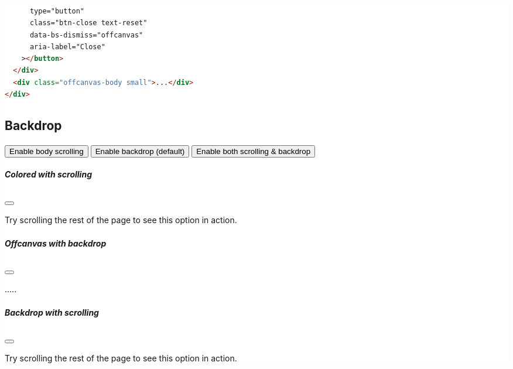 ```html
      type="button"
      class="btn-close text-reset"
      data-bs-dismiss="offcanvas"
      aria-label="Close"
    ></button>
  </div>
  <div class="offcanvas-body small">...</div>
</div>
```

## Backdrop

<div class="bd-example">
  <button class="btn btn-primary" type="button" data-bs-toggle="offcanvas" data-bs-target="#offcanvasScrolling"
    aria-controls="offcanvasScrolling">Enable body scrolling</button>
  <button class="btn btn-primary" type="button" data-bs-toggle="offcanvas" data-bs-target="#offcanvasWithBackdrop"
    aria-controls="offcanvasWithBackdrop">Enable backdrop (default)</button>
  <button class="btn btn-primary" type="button" data-bs-toggle="offcanvas" data-bs-target="#offcanvasWithBothOptions"
    aria-controls="offcanvasWithBothOptions">Enable both scrolling & backdrop</button>
  <div class="offcanvas offcanvas-start" data-bs-scroll="true" data-bs-backdrop="false" tabindex="-1"
    id="offcanvasScrolling" aria-labelledby="offcanvasScrollingLabel">
    <div class="offcanvas-header">
      <h5 class="offcanvas-title" id="offcanvasScrollingLabel">Colored with scrolling</h5>
      <button type="button" class="btn-close text-reset" data-bs-dismiss="offcanvas" aria-label="Close"></button>
    </div>
    <div class="offcanvas-body">
      <p>Try scrolling the rest of the page to see this option in action.</p>
    </div>
  </div>
  <div class="offcanvas offcanvas-start" tabindex="-1" id="offcanvasWithBackdrop"
    aria-labelledby="offcanvasWithBackdropLabel">
    <div class="offcanvas-header">
      <h5 class="offcanvas-title" id="offcanvasWithBackdropLabel">Offcanvas with backdrop</h5>
      <button type="button" class="btn-close text-reset" data-bs-dismiss="offcanvas" aria-label="Close"></button>
    </div>
    <div class="offcanvas-body">
      <p>.....</p>
    </div>
  </div>
  <div class="offcanvas offcanvas-start" data-bs-scroll="true" tabindex="-1" id="offcanvasWithBothOptions"
    aria-labelledby="offcanvasWithBothOptionsLabel">
    <div class="offcanvas-header">
      <h5 class="offcanvas-title" id="offcanvasWithBothOptionsLabel">Backdrop with scrolling</h5>
      <button type="button" class="btn-close text-reset" data-bs-dismiss="offcanvas" aria-label="Close"></button>
    </div>
    <div class="offcanvas-body">
      <p>Try scrolling the rest of the page to see this option in action.</p>
    </div>
  </div>
</div>
